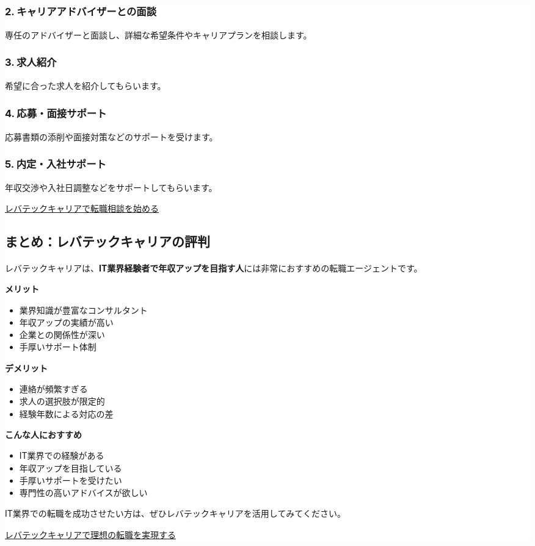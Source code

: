 ### 2. キャリアアドバイザーとの面談
専任のアドバイザーと面談し、詳細な希望条件やキャリアプランを相談します。

### 3. 求人紹介
希望に合った求人を紹介してもらいます。

### 4. 応募・面接サポート
応募書類の添削や面接対策などのサポートを受けます。

### 5. 内定・入社サポート
年収交渉や入社日調整などをサポートしてもらいます。

[レバテックキャリアで転職相談を始める](https://career.levtech.jp/)

## まとめ：レバテックキャリアの評判

レバテックキャリアは、**IT業界経験者で年収アップを目指す人**には非常におすすめの転職エージェントです。

**メリット**
- 業界知識が豊富なコンサルタント
- 年収アップの実績が高い
- 企業との関係性が深い
- 手厚いサポート体制

**デメリット**
- 連絡が頻繁すぎる
- 求人の選択肢が限定的
- 経験年数による対応の差

**こんな人におすすめ**
- IT業界での経験がある
- 年収アップを目指している
- 手厚いサポートを受けたい
- 専門性の高いアドバイスが欲しい

IT業界での転職を成功させたい方は、ぜひレバテックキャリアを活用してみてください。

[レバテックキャリアで理想の転職を実現する](https://career.levtech.jp/)
